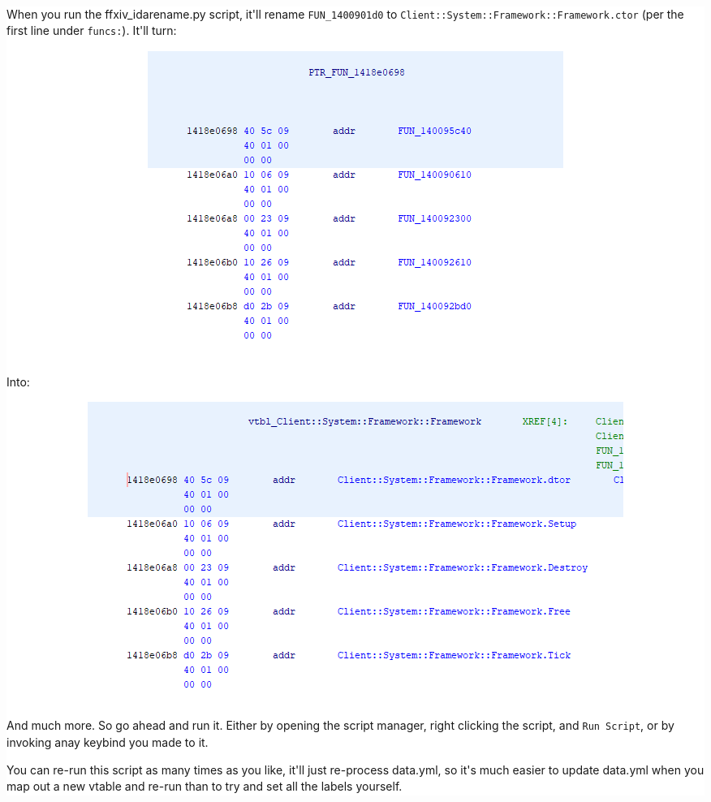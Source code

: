 When you run the ffxiv_idarename.py script, it'll rename `FUN_1400901d0` to `Client::System::Framework::Framework.ctor` (per the first line under `funcs:`).  It'll turn:
<p align="center"><img src=".\images\Framework Before.png"></p>

Into:
<p align="center"><img src=".\images\Framework After.png"></p>

And much more.  So go ahead and run it.  Either by opening the script manager, right clicking the script, and `Run Script`, or by invoking anay keybind you made to it.

You can re-run this script as many times as you like, it'll just re-process data.yml, so it's much easier to update data.yml when you map out a new vtable and re-run than to try and set all the labels yourself.
